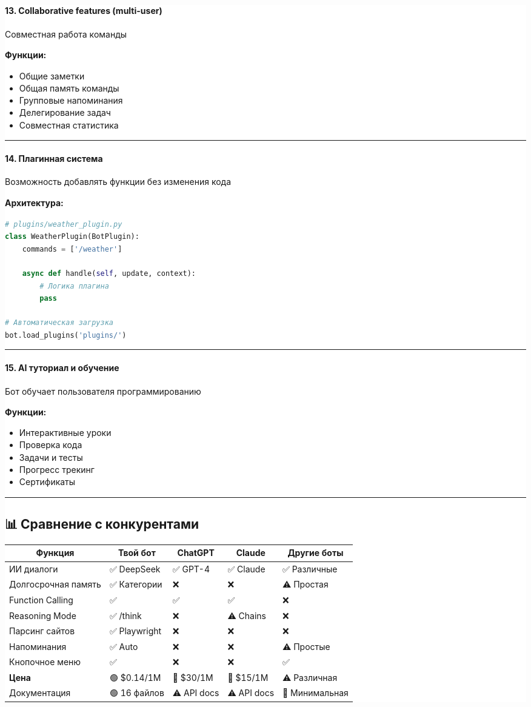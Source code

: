 
#### 13. **Collaborative features (multi-user)**
Совместная работа команды

**Функции:**
- Общие заметки
- Общая память команды
- Групповые напоминания
- Делегирование задач
- Совместная статистика

---

#### 14. **Плагинная система**
Возможность добавлять функции без изменения кода

**Архитектура:**
```python
# plugins/weather_plugin.py
class WeatherPlugin(BotPlugin):
    commands = ['/weather']
    
    async def handle(self, update, context):
        # Логика плагина
        pass

# Автоматическая загрузка
bot.load_plugins('plugins/')
```

---

#### 15. **AI туториал и обучение**
Бот обучает пользователя программированию

**Функции:**
- Интерактивные уроки
- Проверка кода
- Задачи и тесты
- Прогресс трекинг
- Сертификаты

---

## 📊 Сравнение с конкурентами

| Функция | Твой бот | ChatGPT | Claude | Другие боты |
|---------|----------|---------|--------|-------------|
| ИИ диалоги | ✅ DeepSeek | ✅ GPT-4 | ✅ Claude | ✅ Различные |
| Долгосрочная память | ✅ Категории | ❌ | ❌ | ⚠️ Простая |
| Function Calling | ✅ | ✅ | ✅ | ❌ |
| Reasoning Mode | ✅ /think | ❌ | ⚠️ Chains | ❌ |
| Парсинг сайтов | ✅ Playwright | ❌ | ❌ | ❌ |
| Напоминания | ✅ Auto | ❌ | ❌ | ⚠️ Простые |
| Кнопочное меню | ✅ | ❌ | ❌ | ✅ |
| **Цена** | 🟢 $0.14/1M | 🔴 $30/1M | 🔴 $15/1M | ⚠️ Различная |
| Документация | 🟢 16 файлов | ⚠️ API docs | ⚠️ API docs | 🔴 Минимальная |
